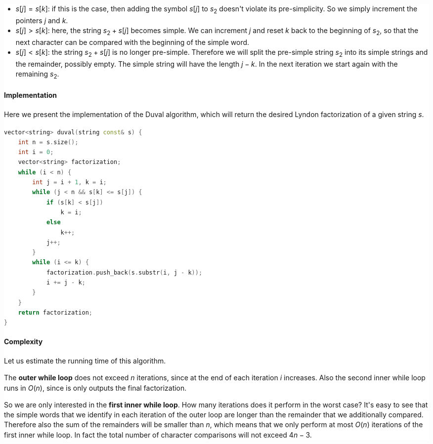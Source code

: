- $s[j] = s[k]$: if this is the case, then adding the symbol $s[j]$ to $s_2$ doesn't violate its pre-simplicity.
  So we simply increment the pointers $j$ and $k$.
- $s[j] > s[k]$: here, the string $s_2 + s[j]$ becomes simple.
  We can increment $j$ and reset $k$ back to the beginning of $s_2$, so that the next character can be compared with the beginning of the simple word.
- $s[j] < s[k]$: the string $s_2 + s[j]$ is no longer pre-simple.
  Therefore we will split the pre-simple string $s_2$ into its simple strings and the remainder, possibly empty.
  The simple string will have the length $j - k$.
  In the next iteration we start again with the remaining $s_2$.

#### Implementation

Here we present the implementation of the Duval algorithm, which will return the desired Lyndon factorization of a given string $s$.

```cpp duval_algorithm
vector<string> duval(string const& s) {
    int n = s.size();
    int i = 0;
    vector<string> factorization;
    while (i < n) {
        int j = i + 1, k = i;
        while (j < n && s[k] <= s[j]) {
            if (s[k] < s[j])
                k = i;
            else
                k++;
            j++;
        }
        while (i <= k) {
            factorization.push_back(s.substr(i, j - k));
            i += j - k;
        }
    }
    return factorization;
}
```

#### Complexity

Let us estimate the running time of this algorithm.

The **outer while loop** does not exceed $n$ iterations, since at the end of each iteration $i$ increases.
Also the second inner while loop runs in $O(n)$, since is only outputs the final factorization.

So we are only interested in the **first inner while loop**.
How many iterations does it perform in the worst case?
It's easy to see that the simple words that we identify in each iteration of the outer loop are longer than the remainder that we additionally compared.
Therefore also the sum of the remainders will be smaller than $n$, which means that we only perform at most $O(n)$ iterations of the first inner while loop.
In fact the total number of character comparisons will not exceed $4n - 3$.
